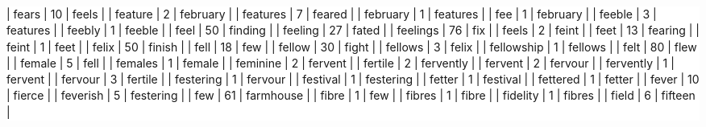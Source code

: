 | fears | 10 | feels |
| feature | 2 | february |
| features | 7 | feared |
| february | 1 | features |
| fee | 1 | february |
| feeble | 3 | features |
| feebly | 1 | feeble |
| feel | 50 | finding |
| feeling | 27 | fated |
| feelings | 76 | fix |
| feels | 2 | feint |
| feet | 13 | fearing |
| feint | 1 | feet |
| felix | 50 | finish |
| fell | 18 | few |
| fellow | 30 | fight |
| fellows | 3 | felix |
| fellowship | 1 | fellows |
| felt | 80 | flew |
| female | 5 | fell |
| females | 1 | female |
| feminine | 2 | fervent |
| fertile | 2 | fervently |
| fervent | 2 | fervour |
| fervently | 1 | fervent |
| fervour | 3 | fertile |
| festering | 1 | fervour |
| festival | 1 | festering |
| fetter | 1 | festival |
| fettered | 1 | fetter |
| fever | 10 | fierce |
| feverish | 5 | festering |
| few | 61 | farmhouse |
| fibre | 1 | few |
| fibres | 1 | fibre |
| fidelity | 1 | fibres |
| field | 6 | fifteen |